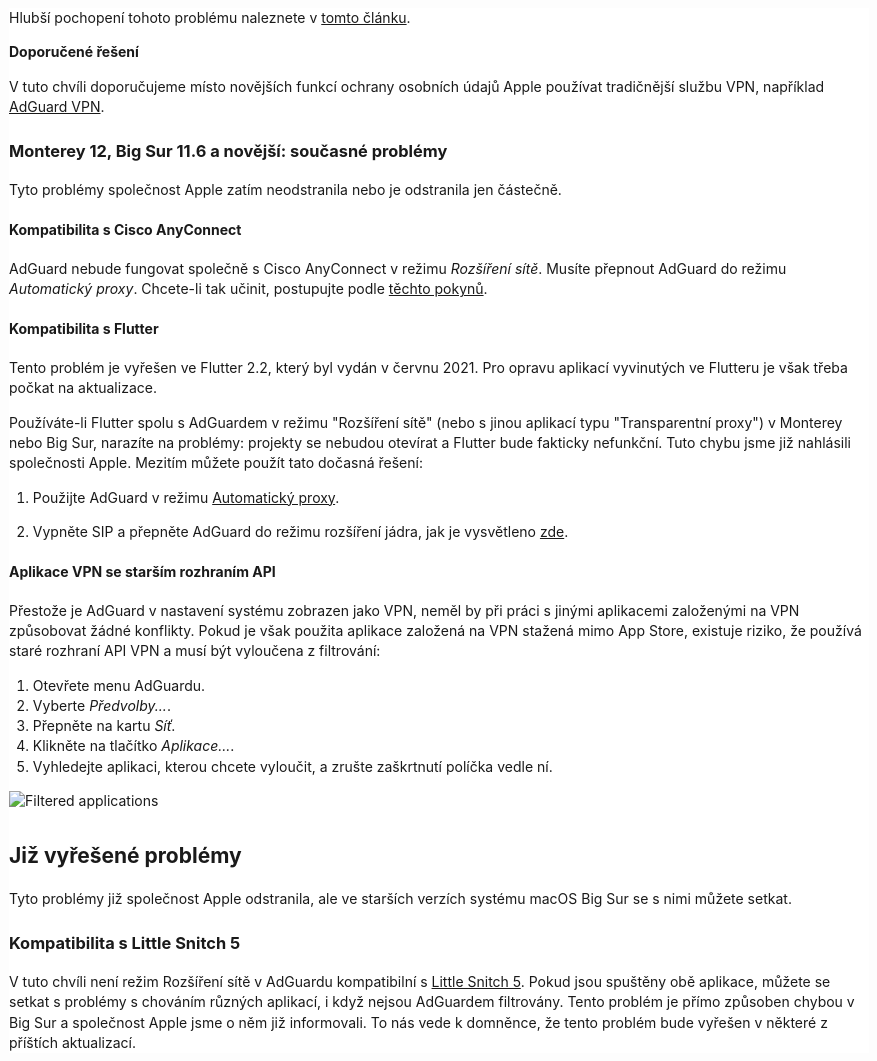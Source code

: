 Hlubší pochopení tohoto problému naleznete v [ tomto článku](../protect-mail-activity).

**Doporučené řešení**

V tuto chvíli doporučujeme místo novějších funkcí ochrany osobních údajů Apple používat tradičnější službu VPN, například [AdGuard VPN](https://adguard-vpn.com/).

### Monterey 12, Big Sur 11.6 a novější: současné problémy

Tyto problémy společnost Apple zatím neodstranila nebo je odstranila jen částečně.

#### Kompatibilita s Cisco AnyConnect

AdGuard nebude fungovat společně s Cisco AnyConnect v režimu *Rozšíření sítě*. Musíte přepnout AdGuard do režimu *Automatický proxy*. Chcete-li tak učinit, postupujte podle [těchto pokynů](#automatic-proxy).

#### Kompatibilita s Flutter

Tento problém je vyřešen ve Flutter 2.2, který byl vydán v červnu 2021. Pro opravu aplikací vyvinutých ve Flutteru je však třeba počkat na aktualizace.

Používáte-li Flutter spolu s AdGuardem v režimu "Rozšíření sítě" (nebo s jinou aplikací typu "Transparentní proxy") v Monterey nebo Big Sur, narazíte na problémy: projekty se nebudou otevírat a Flutter bude fakticky nefunkční. Tuto chybu jsme již nahlásili společnosti Apple. Mezitím můžete použít tato dočasná řešení:

1. Použijte AdGuard v režimu [Automatický proxy](#automatic-proxy).

1. Vypněte SIP a přepněte AdGuard do režimu rozšíření jádra, jak je vysvětleno [zde](#kernel-extension).

#### Aplikace VPN se starším rozhraním API

Přestože je AdGuard v nastavení systému zobrazen jako VPN, neměl by při práci s jinými aplikacemi založenými na VPN způsobovat žádné konflikty. Pokud je však použita aplikace založená na VPN stažená mimo App Store, existuje riziko, že používá staré rozhraní API VPN a musí být vyloučena z filtrování:

1. Otevřete menu AdGuardu.
1. Vyberte *Předvolby...*.
1. Přepněte na kartu *Síť*.
1. Klikněte na tlačítko *Aplikace...*.
1. Vyhledejte aplikaci, kterou chcete vyloučit, a zrušte zaškrtnutí políčka vedle ní.

![Filtered applications](https://cdn.adtidy.org/content/kb/ad_blocker/mac/legacy.jpg)

## Již vyřešené problémy

Tyto problémy již společnost Apple odstranila, ale ve starších verzích systému macOS Big Sur se s nimi můžete setkat.

### Kompatibilita s Little Snitch 5

V tuto chvíli není režim Rozšíření sítě v AdGuardu kompatibilní s [Little Snitch 5](https://obdev.at/products/littlesnitch/index.html). Pokud jsou spuštěny obě aplikace, můžete se setkat s problémy s chováním různých aplikací, i když nejsou AdGuardem filtrovány. Tento problém je přímo způsoben chybou v Big Sur a společnost Apple jsme o něm již informovali. To nás vede k domněnce, že tento problém bude vyřešen v některé z příštích aktualizací.
